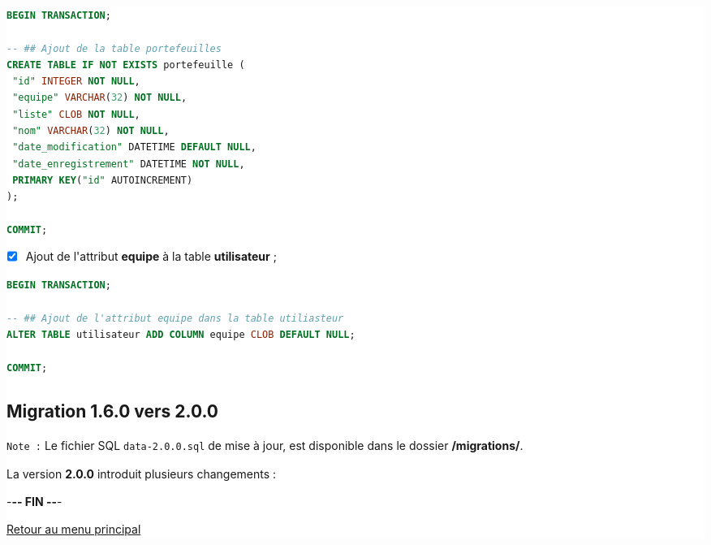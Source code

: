 ```sql
BEGIN TRANSACTION;

-- ## Ajout de la table portefeuilles
CREATE TABLE IF NOT EXISTS portefeuille (
 "id" INTEGER NOT NULL,
 "equipe" VARCHAR(32) NOT NULL,
 "liste" CLOB NOT NULL,
 "nom" VARCHAR(32) NOT NULL,
 "date_modification" DATETIME DEFAULT NULL,
 "date_enregistrement" DATETIME NOT NULL,
 PRIMARY KEY("id" AUTOINCREMENT)
);

COMMIT;
```

- [x] Ajout de l'attribut **equipe** à la table **utilisateur** ;

```sql
BEGIN TRANSACTION;

-- ## Ajout de l'attribut equipe dans la table utiliasteur
ALTER TABLE utilisateur ADD COLUMN equipe CLOB DEFAULT NULL;

COMMIT;
```

## Migration 1.6.0 vers 2.0.0

`Note :` Le fichier SQL `data-2.0.0.sql` de mise à jour, est disponible dans le dossier **/migrations/**.

La version **2.0.0** introduit plusieurs changements :

-**-- FIN --**-

[Retour au menu principal](/README.md)
